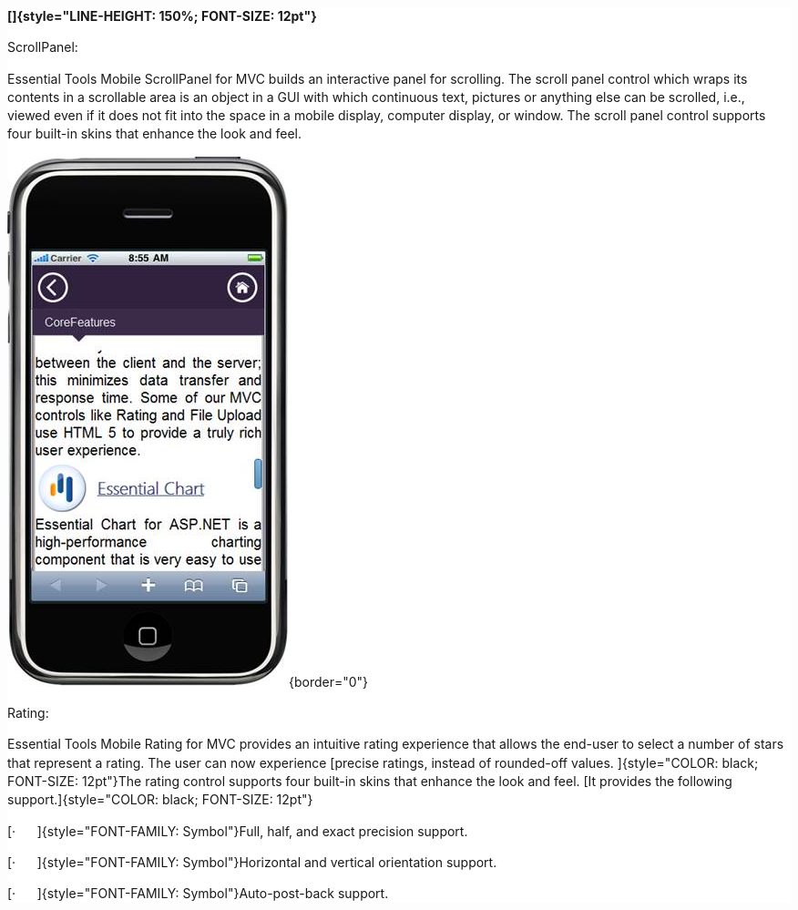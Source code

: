 **[]{style="LINE-HEIGHT: 150%; FONT-SIZE: 12pt"}**  

ScrollPanel:

Essential Tools Mobile ScrollPanel for MVC builds an interactive panel for scrolling. The scroll panel control which wraps its contents in a scrollable area is an object in a GUI with which continuous text, pictures or anything else can be scrolled, i.e., viewed even if it does not fit into the space in a mobile display, computer display, or window. The scroll panel control supports four built-in skins that enhance the look and feel.

![Description: D:\\MobileImages\\scrollpanel.png](ImagesExt/image103_36.jpg){border="0"}

Rating:

Essential Tools Mobile Rating for MVC provides an intuitive rating experience that allows the end-user to select a number of stars that represent a rating. The user can now experience [precise ratings, instead of rounded-off values. ]{style="COLOR: black; FONT-SIZE: 12pt"}The rating control supports four built-in skins that enhance the look and feel. [It provides the following support.]{style="COLOR: black; FONT-SIZE: 12pt"}

[·      ]{style="FONT-FAMILY: Symbol"}Full, half, and exact precision support.

[·      ]{style="FONT-FAMILY: Symbol"}Horizontal and vertical orientation support.

[·      ]{style="FONT-FAMILY: Symbol"}Auto-post-back support.
